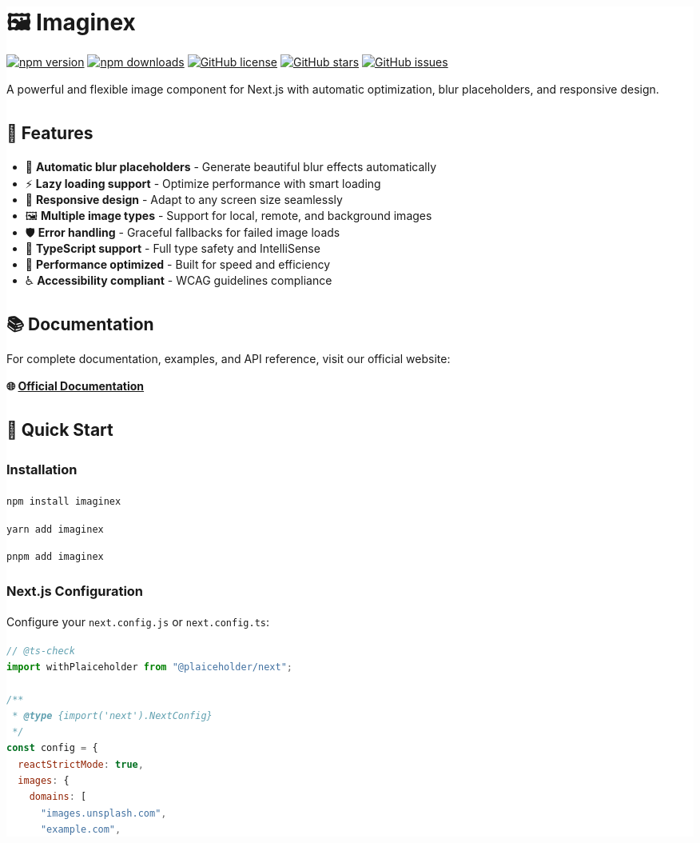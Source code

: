 # 🖼️ Imaginex

[![npm version](https://badge.fury.io/js/imaginex.svg)](https://www.npmjs.com/package/imaginex)
[![npm downloads](https://img.shields.io/npm/dm/imaginex.svg)](https://www.npmjs.com/package/imaginex)
[![GitHub license](https://img.shields.io/github/license/genarogg/imaginex.svg)](https://github.com/genarogg/imaginex/blob/main/LICENSE)
[![GitHub stars](https://img.shields.io/github/stars/genarogg/imaginex.svg)](https://github.com/genarogg/imaginex/stargazers)
[![GitHub issues](https://img.shields.io/github/issues/genarogg/imaginex.svg)](https://github.com/genarogg/imaginex/issues)

A powerful and flexible image component for Next.js with automatic optimization, blur placeholders, and responsive design.

## 🌟 Features

- 🎨 **Automatic blur placeholders** - Generate beautiful blur effects automatically
- ⚡ **Lazy loading support** - Optimize performance with smart loading
- 📱 **Responsive design** - Adapt to any screen size seamlessly
- 🖼️ **Multiple image types** - Support for local, remote, and background images
- 🛡️ **Error handling** - Graceful fallbacks for failed image loads
- 📝 **TypeScript support** - Full type safety and IntelliSense
- 🚀 **Performance optimized** - Built for speed and efficiency
- ♿ **Accessibility compliant** - WCAG guidelines compliance

## 📚 Documentation

For complete documentation, examples, and API reference, visit our official website:

**🌐 [Official Documentation](https://imaginex2.netlify.app/)**

## 🚀 Quick Start

### Installation

```bash
npm install imaginex
```

```bash
yarn add imaginex
```

```bash
pnpm add imaginex
```

### Next.js Configuration

Configure your `next.config.js` or `next.config.ts`:

```javascript
// @ts-check
import withPlaiceholder from "@plaiceholder/next";

/**
 * @type {import('next').NextConfig}
 */
const config = {
  reactStrictMode: true,
  images: {
    domains: [
      "images.unsplash.com",
      "example.com",
```